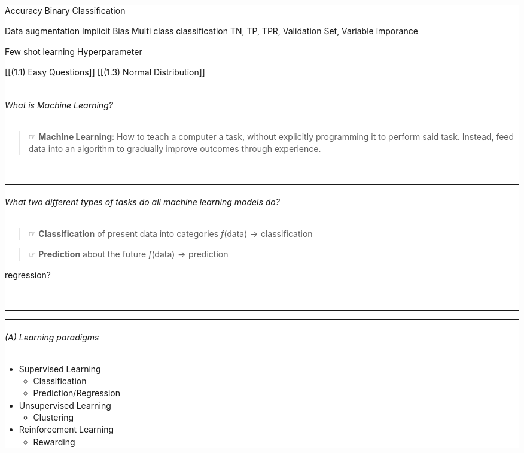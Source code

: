 Accuracy
Binary Classification

Data augmentation
Implicit Bias
Multi class classification
TN, TP, TPR, Validation Set, 
Variable imporance

Few shot learning
Hyperparameter




[[(1.1) Easy Questions]]
[[(1.3) Normal Distribution]]



---

###### What is Machine Learning?

> ☞ **Machine Learning**: How to teach a computer a task, without explicitly programming it to perform said task. Instead, feed data into an algorithm to gradually improve outcomes through experience. 

<br>

---

###### What two different types of tasks do all machine learning models do?

> ☞ **Classification** of present data into categories
$f(\text{data})→\text{classification}$

> ☞ **Prediction** about the future
$f(\text{data})→\text{prediction}$

regression? 

<br>

---



---

###### (A) Learning paradigms
- Supervised Learning
	- Classification
	- Prediction/Regression
- Unsupervised Learning
	- Clustering
- Reinforcement Learning 
	- Rewarding
